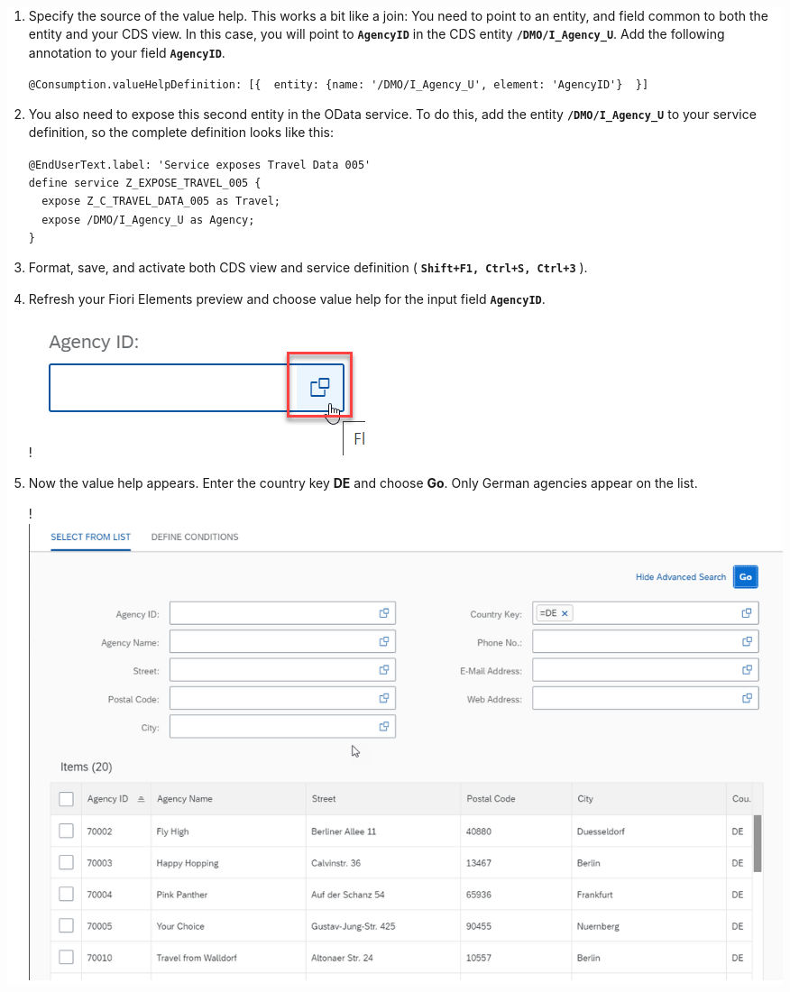 1. Specify the source of the value help. This works a bit like a join: You need to point to an entity, and field common to both the entity and your CDS view. In this case, you will point to **`AgencyID`** in the CDS entity **`/DMO/I_Agency_U`**. Add the following annotation to your field **`AgencyID`**.

    ```CDS
    @Consumption.valueHelpDefinition: [{  entity: {name: '/DMO/I_Agency_U', element: 'AgencyID'}  }]

    ```

2. You also need to expose this second entity in the OData service. To do this, add the entity **`/DMO/I_Agency_U`** to your service definition, so the complete definition looks like this:

    ```CDS
    @EndUserText.label: 'Service exposes Travel Data 005'
    define service Z_EXPOSE_TRAVEL_005 {
      expose Z_C_TRAVEL_DATA_005 as Travel;
      expose /DMO/I_Agency_U as Agency;
    }

    ```

3. Format, save, and activate both CDS view and service definition ( **`Shift+F1, Ctrl+S, Ctrl+3`** ).

4. Refresh your Fiori Elements preview and choose value help for the input field **`AgencyID`**.

    !![step13a-choose-value-help](step13a-choose-value-help.png)

5. Now the value help appears. Enter the country key **DE** and choose **Go**. Only German agencies appear on the list.

    !![step13b-german-agencies](step13b-german-agencies.png)
